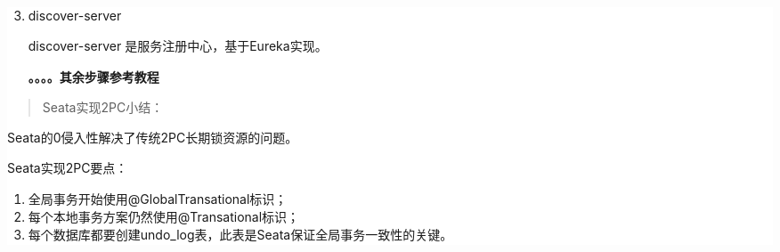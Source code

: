 3. discover-server

   discover-server 是服务注册中心，基于Eureka实现。

   **。。。。其余步骤参考教程**

> Seata实现2PC小结：

Seata的0侵入性解决了传统2PC长期锁资源的问题。

Seata实现2PC要点：

1. 全局事务开始使用@GlobalTransational标识；
2. 每个本地事务方案仍然使用@Transational标识；
3. 每个数据库都要创建undo_log表，此表是Seata保证全局事务一致性的关键。